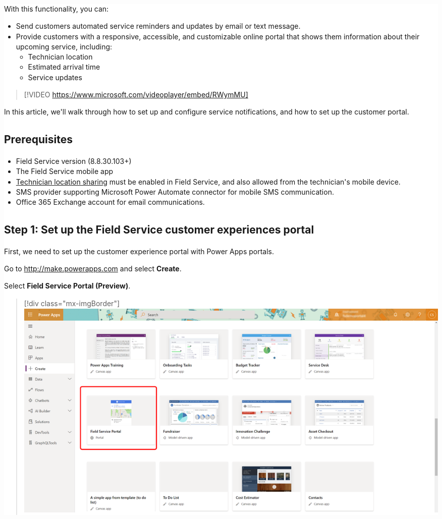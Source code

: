 With this functionality, you can:

- Send customers automated service reminders and updates by email or text message.
- Provide customers with a responsive, accessible, and customizable online portal that shows them information about their upcoming service, including: 
  - Technician location
  - Estimated arrival time
  - Service updates

> [!VIDEO https://www.microsoft.com/videoplayer/embed/RWymMU]

  
In this article, we'll walk through how to set up and configure service notifications, and how to set up the customer portal.

## Prerequisites

- Field Service version (8.8.30.103+)
- The Field Service mobile app
- [Technician location sharing](mobile-powerapp-location-auditing.md) must be enabled in Field Service, and also allowed from the technician's mobile device.
- SMS provider supporting Microsoft Power Automate connector for mobile SMS communication.
- Office 365 Exchange account for email communications.

## Step 1: Set up the Field Service customer experiences portal

First, we need to set up the customer experience portal with Power Apps portals.

Go to  http://make.powerapps.com and select **Create**.

Select **Field Service Portal (Preview)**.

> [!div class="mx-imgBorder"]
> ![Power Apps, showing the Field Service portal.](./media/C2-Customer-Portal.png)
